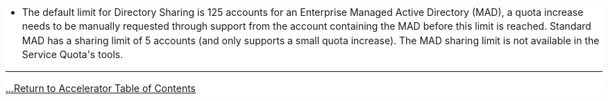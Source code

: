 - The default limit for Directory Sharing is 125 accounts for an Enterprise Managed Active Directory (MAD), a quota increase needs to be manually requested through support from the account containing the MAD before this limit is reached. Standard MAD has a sharing limit of 5 accounts (and only supports a small quota increase). The MAD sharing limit is not available in the Service Quota's tools.

---

[...Return to Accelerator Table of Contents](../index.md)

